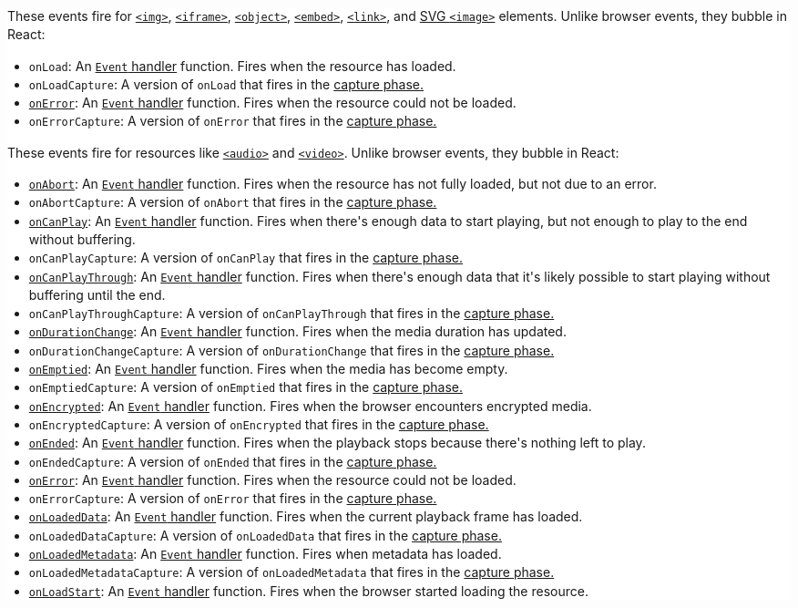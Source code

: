 These events fire for [`<img>`](https://developer.mozilla.org/en-US/docs/Web/HTML/Element/img), [`<iframe>`](https://developer.mozilla.org/en-US/docs/Web/HTML/Element/iframe), [`<object>`](https://developer.mozilla.org/en-US/docs/Web/HTML/Element/object), [`<embed>`](https://developer.mozilla.org/en-US/docs/Web/HTML/Element/embed), [`<link>`](https://developer.mozilla.org/en-US/docs/Web/HTML/Element/link), and [SVG `<image>`](https://developer.mozilla.org/en-US/docs/Web/SVG/Tutorial/SVG_Image_Tag) elements. Unlike browser events, they bubble in React:

* `onLoad`: An [`Event` handler](#event-handler) function. Fires when the resource has loaded.
* `onLoadCapture`: A version of `onLoad` that fires in the [capture phase.](/learn/responding-to-events#capture-phase-events)
* [`onError`](https://developer.mozilla.org/en-US/docs/Web/API/HTMLMediaElement/error_event): An [`Event` handler](#event-handler) function. Fires when the resource could not be loaded.
* `onErrorCapture`: A version of `onError` that fires in the [capture phase.](/learn/responding-to-events#capture-phase-events)

These events fire for resources like [`<audio>`](https://developer.mozilla.org/en-US/docs/Web/HTML/Element/audio) and [`<video>`](https://developer.mozilla.org/en-US/docs/Web/HTML/Element/video). Unlike browser events, they bubble in React:

* [`onAbort`](https://developer.mozilla.org/en-US/docs/Web/API/HTMLMediaElement/abort_event): An [`Event` handler](#event-handler) function. Fires when the resource has not fully loaded, but not due to an error.
* `onAbortCapture`: A version of `onAbort` that fires in the [capture phase.](/learn/responding-to-events#capture-phase-events)
* [`onCanPlay`](https://developer.mozilla.org/en-US/docs/Web/API/HTMLMediaElement/canplay_event): An [`Event` handler](#event-handler) function. Fires when there's enough data to start playing, but not enough to play to the end without buffering.
* `onCanPlayCapture`: A version of `onCanPlay` that fires in the [capture phase.](/learn/responding-to-events#capture-phase-events)
* [`onCanPlayThrough`](https://developer.mozilla.org/en-US/docs/Web/API/HTMLMediaElement/canplaythrough_event): An [`Event` handler](#event-handler) function. Fires when there's enough data that it's likely possible to start playing without buffering until the end.
* `onCanPlayThroughCapture`: A version of `onCanPlayThrough` that fires in the [capture phase.](/learn/responding-to-events#capture-phase-events)
* [`onDurationChange`](https://developer.mozilla.org/en-US/docs/Web/API/HTMLMediaElement/durationchange_event): An [`Event` handler](#event-handler) function. Fires when the media duration has updated.
* `onDurationChangeCapture`: A version of `onDurationChange` that fires in the [capture phase.](/learn/responding-to-events#capture-phase-events)
* [`onEmptied`](https://developer.mozilla.org/en-US/docs/Web/API/HTMLMediaElement/emptied_event): An [`Event` handler](#event-handler) function. Fires when the media has become empty.
* `onEmptiedCapture`: A version of `onEmptied` that fires in the [capture phase.](/learn/responding-to-events#capture-phase-events)
* [`onEncrypted`](https://w3c.github.io/encrypted-media/#dom-evt-encrypted): An [`Event` handler](#event-handler) function. Fires when the browser encounters encrypted media.
* `onEncryptedCapture`: A version of `onEncrypted` that fires in the [capture phase.](/learn/responding-to-events#capture-phase-events)
* [`onEnded`](https://developer.mozilla.org/en-US/docs/Web/API/HTMLMediaElement/ended_event): An [`Event` handler](#event-handler) function. Fires when the playback stops because there's nothing left to play.
* `onEndedCapture`: A version of `onEnded` that fires in the [capture phase.](/learn/responding-to-events#capture-phase-events)
* [`onError`](https://developer.mozilla.org/en-US/docs/Web/API/HTMLMediaElement/error_event): An [`Event` handler](#event-handler) function. Fires when the resource could not be loaded.
* `onErrorCapture`: A version of `onError` that fires in the [capture phase.](/learn/responding-to-events#capture-phase-events)
* [`onLoadedData`](https://developer.mozilla.org/en-US/docs/Web/API/HTMLMediaElement/loadeddata_event): An [`Event` handler](#event-handler) function. Fires when the current playback frame has loaded.
* `onLoadedDataCapture`: A version of `onLoadedData` that fires in the [capture phase.](/learn/responding-to-events#capture-phase-events)
* [`onLoadedMetadata`](https://developer.mozilla.org/en-US/docs/Web/API/HTMLMediaElement/loadedmetadata_event): An [`Event` handler](#event-handler) function. Fires when metadata has loaded.
* `onLoadedMetadataCapture`: A version of `onLoadedMetadata` that fires in the [capture phase.](/learn/responding-to-events#capture-phase-events)
* [`onLoadStart`](https://developer.mozilla.org/en-US/docs/Web/API/HTMLMediaElement/loadstart_event): An [`Event` handler](#event-handler) function. Fires when the browser started loading the resource.